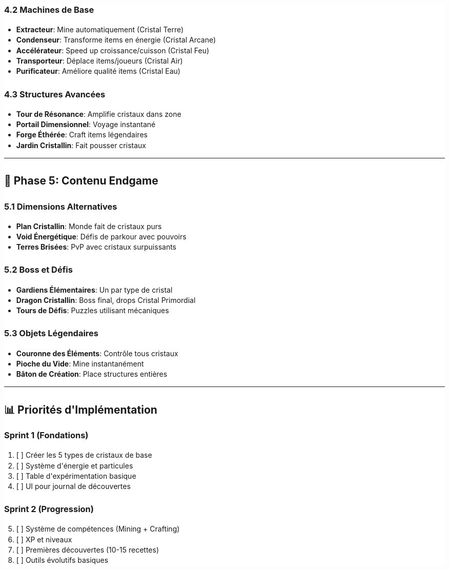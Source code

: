 ### 4.2 Machines de Base
- **Extracteur**: Mine automatiquement (Cristal Terre)
- **Condenseur**: Transforme items en énergie (Cristal Arcane)
- **Accélérateur**: Speed up croissance/cuisson (Cristal Feu)
- **Transporteur**: Déplace items/joueurs (Cristal Air)
- **Purificateur**: Améliore qualité items (Cristal Eau)

### 4.3 Structures Avancées
- **Tour de Résonance**: Amplifie cristaux dans zone
- **Portail Dimensionnel**: Voyage instantané
- **Forge Éthérée**: Craft items légendaires
- **Jardin Cristallin**: Fait pousser cristaux

---

## 🌟 Phase 5: Contenu Endgame

### 5.1 Dimensions Alternatives
- **Plan Cristallin**: Monde fait de cristaux purs
- **Void Énergétique**: Défis de parkour avec pouvoirs
- **Terres Brisées**: PvP avec cristaux surpuissants

### 5.2 Boss et Défis
- **Gardiens Élémentaires**: Un par type de cristal
- **Dragon Cristallin**: Boss final, drops Cristal Primordial
- **Tours de Défis**: Puzzles utilisant mécaniques

### 5.3 Objets Légendaires
- **Couronne des Éléments**: Contrôle tous cristaux
- **Pioche du Vide**: Mine instantanément
- **Bâton de Création**: Place structures entières

---

## 📊 Priorités d'Implémentation

### Sprint 1 (Fondations)
1. [ ] Créer les 5 types de cristaux de base
2. [ ] Système d'énergie et particules
3. [ ] Table d'expérimentation basique
4. [ ] UI pour journal de découvertes

### Sprint 2 (Progression)
5. [ ] Système de compétences (Mining + Crafting)
6. [ ] XP et niveaux
7. [ ] Premières découvertes (10-15 recettes)
8. [ ] Outils évolutifs basiques
